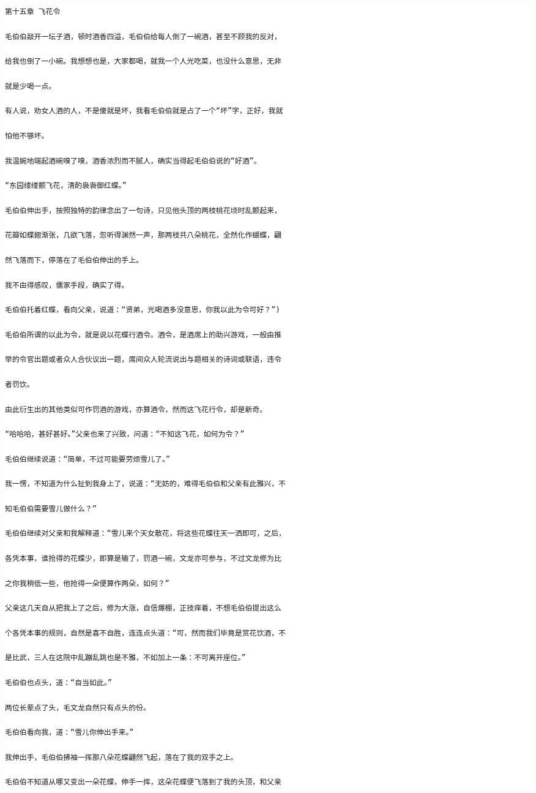 ~~~”
第十五章 飞花令

毛伯伯敲开一坛子酒，顿时酒香四溢，毛伯伯给每人倒了一碗酒，甚至不顾我的反对，

给我也倒了一小碗。我想想也是，大家都喝，就我一个人光吃菜，也没什么意思，无非

就是少喝一点。

有人说，劝女人酒的人，不是傻就是坏，我看毛伯伯就是占了一个“坏”字，正好，我就

怕他不够坏。

我温婉地端起酒碗嗅了嗅，酒香浓烈而不腻人，确实当得起毛伯伯说的“好酒”。

“东园缕缕颤飞花，清酌袅袅御红蝶。”

毛伯伯伸出手，按照独特的韵律念出了一句诗，只见他头顶的两枝桃花顷时乱颤起来，

花瓣如蝶翅渐张，几欲飞落，忽听得渊然一声，那两枝共八朵桃花，全然化作蝴蝶，翩

然飞落而下，停落在了毛伯伯伸出的手上。

我不由得感叹，儒家手段，确实了得。

毛伯伯托着红蝶，看向父亲，说道：“贤弟，光喝酒多没意思，你我以此为令可好？”)

毛伯伯所谓的以此为令，就是说以花蝶行酒令。酒令，是酒席上的助兴游戏，一般由推

举的令官出题或者众人合伙议出一题，席间众人轮流说出与题相关的诗词或联语，违令

者罚饮。

由此衍生出的其他类似可作罚酒的游戏，亦算酒令，然而这飞花行令，却是新奇。

“哈哈哈，甚好甚好。”父亲也来了兴致，问道：“不知这飞花，如何为令？”

毛伯伯继续说道：“简单，不过可能要劳烦雪儿了。”

我一愣，不知道为什么扯到我身上了，说道：“无妨的，难得毛伯伯和父亲有此雅兴，不

知毛伯伯需要雪儿做什么？”

毛伯伯继续对父亲和我解释道：“雪儿来个天女散花，将这些花蝶往天一洒即可，之后，

各凭本事，谁抢得的花蝶少，即算是输了，罚酒一碗，文龙亦可参与，不过文龙修为比

之你我稍低一些，他抢得一朵便算作两朵，如何？”

父亲这几天自从把我上了之后，修为大涨，自信爆棚，正技痒着，不想毛伯伯提出这么

个各凭本事的规则，自然是喜不自胜，连连点头道：“可，然而我们毕竟是赏花饮酒，不

是比武，三人在这院中乱蹦乱跳也是不雅，不如加上一条：不可离开座位。”

毛伯伯也点头，道：“自当如此。”

两位长辈点了头，毛文龙自然只有点头的份。

毛伯伯看向我，道：“雪儿你伸出手来。”

我伸出手，毛伯伯拂袖一挥那八朵花蝶翩然飞起，落在了我的双手之上。

毛伯伯不知道从哪又变出一朵花蝶，伸手一挥，这朵花蝶便飞落到了我的头顶，和父亲
~~~